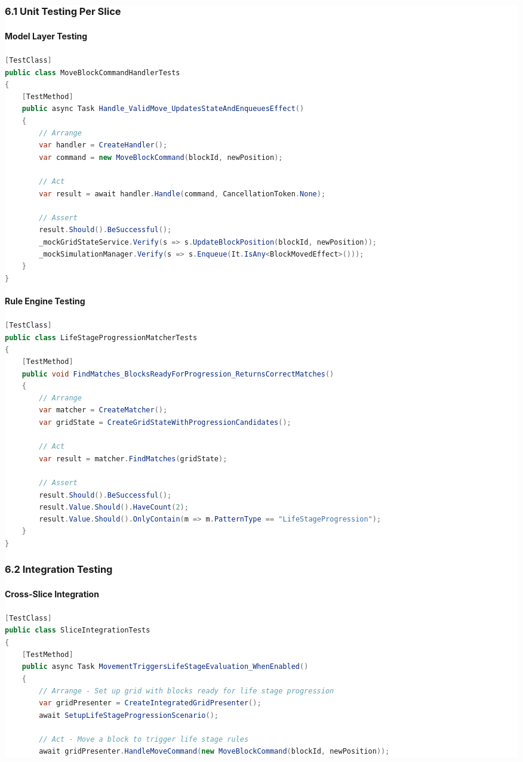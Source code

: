 ### 6.1 Unit Testing Per Slice

#### Model Layer Testing
```csharp
[TestClass]
public class MoveBlockCommandHandlerTests
{
    [TestMethod]
    public async Task Handle_ValidMove_UpdatesStateAndEnqueuesEffect()
    {
        // Arrange
        var handler = CreateHandler();
        var command = new MoveBlockCommand(blockId, newPosition);
        
        // Act
        var result = await handler.Handle(command, CancellationToken.None);
        
        // Assert
        result.Should().BeSuccessful();
        _mockGridStateService.Verify(s => s.UpdateBlockPosition(blockId, newPosition));
        _mockSimulationManager.Verify(s => s.Enqueue(It.IsAny<BlockMovedEffect>()));
    }
}
```

#### Rule Engine Testing
```csharp
[TestClass]
public class LifeStageProgressionMatcherTests
{
    [TestMethod]
    public void FindMatches_BlocksReadyForProgression_ReturnsCorrectMatches()
    {
        // Arrange
        var matcher = CreateMatcher();
        var gridState = CreateGridStateWithProgressionCandidates();
        
        // Act
        var result = matcher.FindMatches(gridState);
        
        // Assert
        result.Should().BeSuccessful();
        result.Value.Should().HaveCount(2);
        result.Value.Should().OnlyContain(m => m.PatternType == "LifeStageProgression");
    }
}
```

### 6.2 Integration Testing

#### Cross-Slice Integration
```csharp
[TestClass]
public class SliceIntegrationTests
{
    [TestMethod]
    public async Task MovementTriggersLifeStageEvaluation_WhenEnabled()
    {
        // Arrange - Set up grid with blocks ready for life stage progression
        var gridPresenter = CreateIntegratedGridPresenter();
        await SetupLifeStageProgressionScenario();
        
        // Act - Move a block to trigger life stage rules
        await gridPresenter.HandleMoveCommand(new MoveBlockCommand(blockId, newPosition));
```